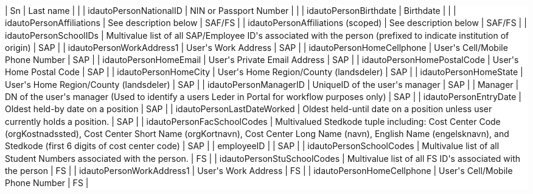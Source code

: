 | Sn                                | Last name                                                                                                                                                                                                                   |         |
| idautoPersonNationalID            | NIN or Passport Number                                                                                                                                                                                                      |         |
| idautoPersonBirthdate             | Birthdate                                                                                                                                                                                                                   |         |
| idautoPersonAffiliations          | See description below                                                                                                                                                                                                       | SAF/FS  |
| idautoPersonAffiliations (scoped) | See description below                                                                                                                                                                                                       | SAF/FS  |
| idautoPersonSchoolIDs             | Multivalue list of all SAP/Employee ID's associated with the person (prefixed to indicate institution of origin)                                                                                                            | SAP     |
| idautoPersonWorkAddress1          | User's Work Address                                                                                                                                                                                                         | SAP     |
| idautoPersonHomeCellphone         | User's Cell/Mobile Phone Number                                                                                                                                                                                             | SAP     |
| idautoPersonHomeEmail             | User's Private Email Address                                                                                                                                                                                                | SAP     |
| idautoPersonHomePostalCode        | User's Home Postal Code                                                                                                                                                                                                     | SAP     |
| idautoPersonHomeCity              | User's Home Region/County (landsdeler)                                                                                                                                                                                      | SAP     |
| idautoPersonHomeState             | User's Home Region/County (landsdeler)                                                                                                                                                                                      | SAP     |
| idautoPersonManagerID             | UniqueID of the user's manager                                                                                                                                                                                              | SAP     |
| Manager                           | DN of the user's manager (Used to identify a users Leder in Portal for workflow purposes only)                                                                                                                              | SAP     |
| idautoPersonEntryDate             | Oldest held-by date on a position                                                                                                                                                                                           | SAP     |
| idautoPersonLastDateWorked        | Oldest held-until date on a position unless user currently holds a position.                                                                                                                                                | SAP     |
| idautoPersonFacSchoolCodes        | Multivalued Stedkode tuple including: Cost Center Code (orgKostnadssted), Cost Center Short Name (orgKortnavn), Cost Center Long Name (navn), English Name (engelsknavn), and Stedkode (first 6 digits of cost center code) | SAP     |
| employeeID                        |                                                                                                                                                                                                                             | SAP     |
| idautoPersonSchoolCodes           | Multivalue list of all Student Numbers associated with the person.                                                                                                                                                          | FS      |
| idautoPersonStuSchoolCodes        | Multivalue list of all FS ID's associated with the person                                                                                                                                                                   | FS      |
| idautoPersonWorkAddress1          | User's Work Address                                                                                                                                                                                                         | FS      |
| idautoPersonHomeCellphone         | User's Cell/Mobile Phone Number                                                                                                                                                                                             | FS      |